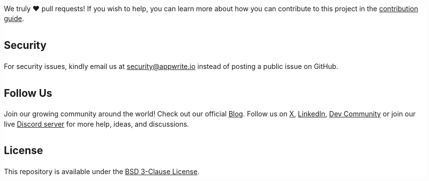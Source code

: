 We truly ❤️ pull requests! If you wish to help, you can learn more about how you can contribute to this project in the [contribution guide](CONTRIBUTING.md).

## Security

For security issues, kindly email us at [security@appwrite.io](mailto:security@appwrite.io) instead of posting a public issue on GitHub.

## Follow Us

Join our growing community around the world! Check out our official [Blog](https://appwrite.io/blog). Follow us on [X](https://twitter.com/appwrite), [LinkedIn](https://www.linkedin.com/company/appwrite/), [Dev Community](https://dev.to/appwrite) or join our live [Discord server](https://appwrite.io/discord) for more help, ideas, and discussions.

## License

This repository is available under the [BSD 3-Clause License](./LICENSE).
